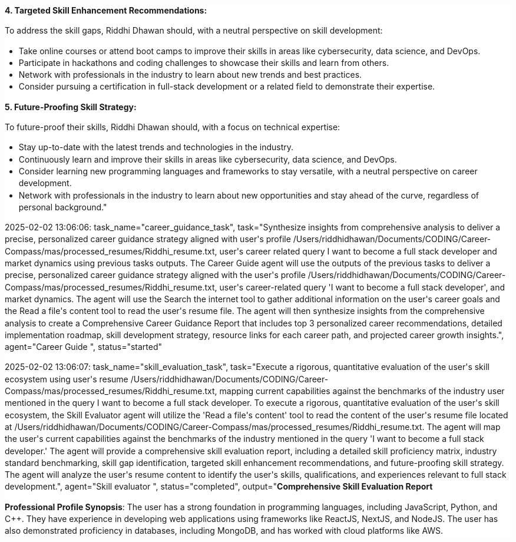 **4. Targeted Skill Enhancement Recommendations:**

To address the skill gaps, Riddhi Dhawan should, with a neutral perspective on skill development:

* Take online courses or attend boot camps to improve their skills in areas like cybersecurity, data science, and DevOps.
* Participate in hackathons and coding challenges to showcase their skills and learn from others.
* Network with professionals in the industry to learn about new trends and best practices.
* Consider pursuing a certification in full-stack development or a related field to demonstrate their expertise.

**5. Future-Proofing Skill Strategy:**

To future-proof their skills, Riddhi Dhawan should, with a focus on technical expertise:

* Stay up-to-date with the latest trends and technologies in the industry.
* Continuously learn and improve their skills in areas like cybersecurity, data science, and DevOps.
* Consider learning new programming languages and frameworks to stay versatile, with a neutral perspective on career development.
* Network with professionals in the industry to learn about new opportunities and stay ahead of the curve, regardless of personal background."

2025-02-02 13:06:06: task_name="career_guidance_task", task="Synthesize insights from comprehensive analysis to deliver a precise,  personalized career guidance strategy aligned with user's profile /Users/riddhidhawan/Documents/CODING/Career-Compass/mas/processed_resumes/Riddhi_resume.txt, user's career  related query I want to become a full stack developer and market dynamics using previous tasks outputs.
The Career Guide agent will use the outputs of the previous tasks to deliver a precise, personalized career guidance strategy aligned with the user's profile /Users/riddhidhawan/Documents/CODING/Career-Compass/mas/processed_resumes/Riddhi_resume.txt, user's career-related query 'I want to become a full stack developer', and market dynamics. The agent will use the Search the internet tool to gather additional information on the user's career goals and the Read a file's content tool to read the user's resume file. The agent will then synthesize insights from the comprehensive analysis to create a Comprehensive Career Guidance Report that includes top 3 personalized career recommendations, detailed implementation roadmap, skill development strategy, resource links for each career path, and projected career growth insights.", agent="Career Guide
", status="started"

2025-02-02 13:06:07: task_name="skill_evaluation_task", task="Execute a rigorous, quantitative evaluation of the user's skill ecosystem using user's resume /Users/riddhidhawan/Documents/CODING/Career-Compass/mas/processed_resumes/Riddhi_resume.txt,  mapping current capabilities against the benchmarks of the industry user mentioned in the query I want to become a full stack developer.
To execute a rigorous, quantitative evaluation of the user's skill ecosystem, the Skill Evaluator agent will utilize the 'Read a file's content' tool to read the content of the user's resume file located at /Users/riddhidhawan/Documents/CODING/Career-Compass/mas/processed_resumes/Riddhi_resume.txt. The agent will map the user's current capabilities against the benchmarks of the industry mentioned in the query 'I want to become a full stack developer.' The agent will provide a comprehensive skill evaluation report, including a detailed skill proficiency matrix, industry standard benchmarking, skill gap identification, targeted skill enhancement recommendations, and future-proofing skill strategy. The agent will analyze the user's resume content to identify the user's skills, qualifications, and experiences relevant to full stack development.", agent="Skill evaluator
", status="completed", output="**Comprehensive Skill Evaluation Report**

**Professional Profile Synopsis**: 
The user has a strong foundation in programming languages, including JavaScript, Python, and C++. They have experience in developing web applications using frameworks like ReactJS, NextJS, and NodeJS. The user has also demonstrated proficiency in databases, including MongoDB, and has worked with cloud platforms like AWS.

